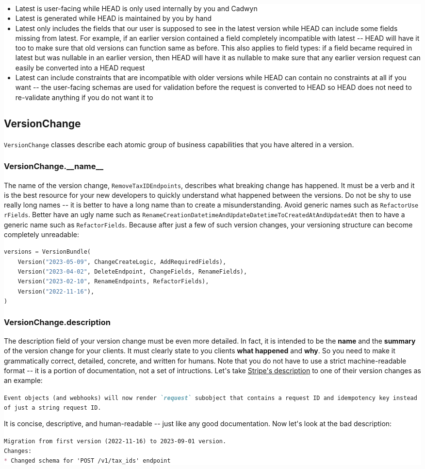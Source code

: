 * Latest is user-facing while HEAD is only used internally by you and Cadwyn
* Latest is generated while HEAD is maintained by you by hand
* Latest only includes the fields that our user is supposed to see in the latest version while HEAD can include some fields missing from latest. For example, if an earlier version contained a field completely incompatible with latest -- HEAD will have it too to make sure that old versions can function same as before. This also applies to field types: if a field became required in latest but was nullable in an earlier version, then HEAD will have it as nullable to make sure that any earlier version request can easily be converted into a HEAD request
* Latest can include constraints that are incompatible with older versions while HEAD can contain no constraints at all if you want -- the user-facing schemas are used for validation before the request is converted to HEAD so HEAD does not need to re-validate anything if you do not want it to

## VersionChange

`VersionChange` classes describe each atomic group of business capabilities that you have altered in a version.

### VersionChange.\_\_name\_\_

The name of the version change, `RemoveTaxIDEndpoints`, describes what breaking change has happened. It must be a verb and it is the best resource for your new developers to quickly understand what happened between the versions. Do not be shy to use really long names -- it is better to have a long name than to create a misunderstanding. Avoid generic names such as `RefactorUserFields`. Better have an ugly name such as `RenameCreationDatetimeAndUpdateDatetimeToCreatedAtAndUpdatedAt` then to have a generic name such as `RefactorFields`. Because after just a few of such version changes, your versioning structure can become completely unreadable:

```python
versions = VersionBundle(
    Version("2023-05-09", ChangeCreateLogic, AddRequiredFields),
    Version("2023-04-02", DeleteEndpoint, ChangeFields, RenameFields),
    Version("2023-02-10", RenameEndpoints, RefactorFields),
    Version("2022-11-16"),
)
```

### VersionChange.description

The description field of your version change must be even more detailed. In fact, it is intended to be the **name** and the **summary** of the version change for your clients. It must clearly state to you clients **what happened** and **why**. So you need to make it grammatically correct, detailed, concrete, and written for humans. Note that you do not have to use a strict machine-readable format -- it is a portion of documentation, not a set of intructions. Let's take [Stripe's description](https://stripe.com/blog/api-versioning) to one of their version changes as an example:

```md
Event objects (and webhooks) will now render `request` subobject that contains a request ID and idempotency key instead of just a string request ID.
```

It is concise, descriptive, and human-readable -- just like any good documentation. Now let's look at the bad description:

```md
Migration from first version (2022-11-16) to 2023-09-01 version.
Changes:
* Changed schema for 'POST /v1/tax_ids' endpoint
```
